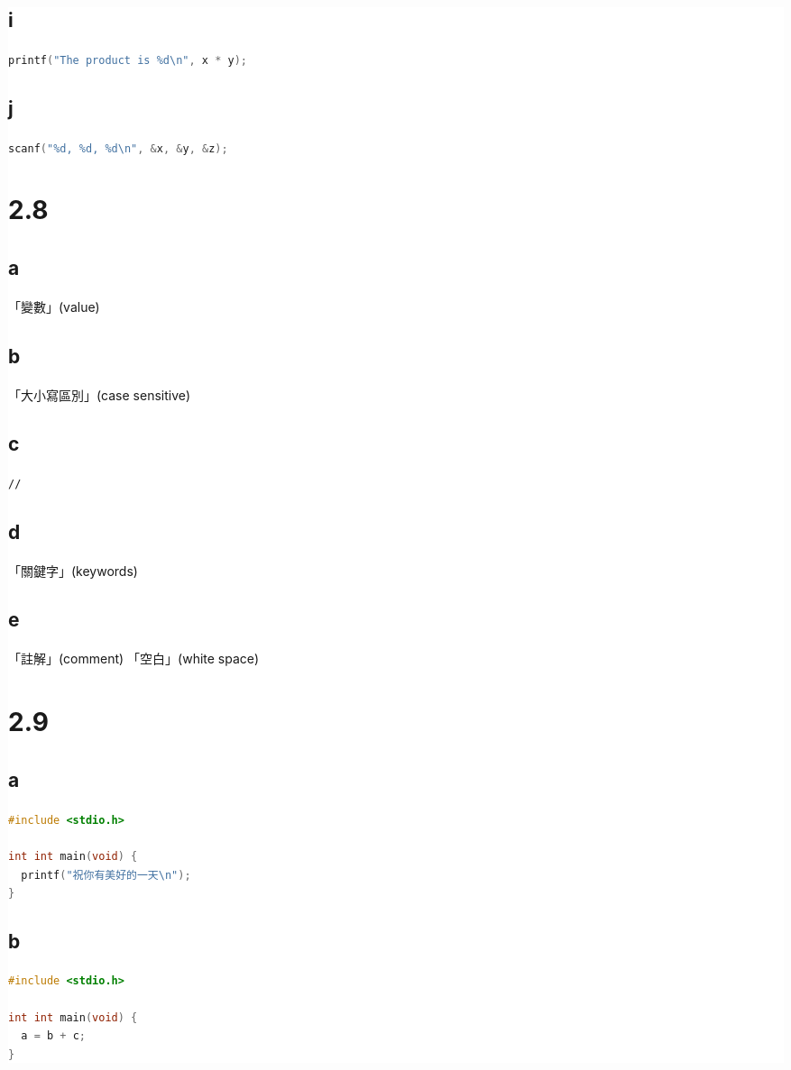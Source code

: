 ## i
```c
printf("The product is %d\n", x * y);
```

## j
```c
scanf("%d, %d, %d\n", &x, &y, &z);
```

# 2.8
## a
「變數」(value)

## b
「大小寫區別」(case sensitive)

## c
`//`

## d
「關鍵字」(keywords)

## e
「註解」(comment)
「空白」(white space)

# 2.9
## a
```C
#include <stdio.h>

int int main(void) {
  printf("祝你有美好的一天\n");
}
```

## b
```c
#include <stdio.h>

int int main(void) {
  a = b + c;
}
```
